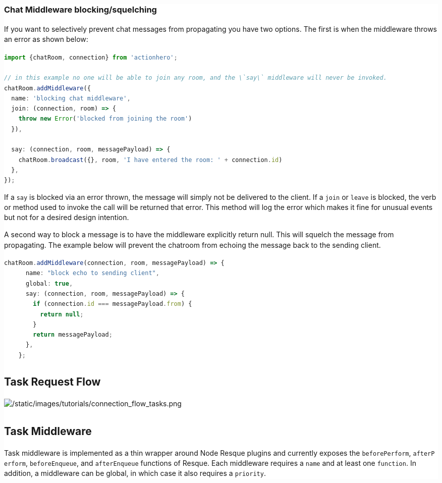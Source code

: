 ### Chat Middleware blocking/squelching

If you want to selectively prevent chat messages from propagating you have two options. The first is when the middleware throws an error as shown below:

```ts
import {chatRoom, connection} from 'actionhero';

// in this example no one will be able to join any room, and the \`say\` middleware will never be invoked.
chatRoom.addMiddleware({
  name: 'blocking chat middleware',
  join: (connection, room) => {
    throw new Error('blocked from joining the room')
  }),

  say: (connection, room, messagePayload) => {
    chatRoom.broadcast({}, room, 'I have entered the room: ' + connection.id)
  },
});
```

If a `say` is blocked via an error thrown, the message will simply not be delivered to the client. If a `join` or `leave` is blocked, the verb or method used to invoke the call will be returned that error. This method will log the error which makes it fine for unusual events but not for a desired design intention.

A second way to block a message is to have the middleware explicitly return null. This will squelch the message from propagating. The example below will prevent the chatroom from echoing the message back to the sending client.

```ts
chatRoom.addMiddleware(connection, room, messagePayload) => {
      name: "block echo to sending client",
      global: true,
      say: (connection, room, messagePayload) => {
        if (connection.id === messagePayload.from) {
          return null;
        }
        return messagePayload;
      },
    };
```

## Task Request Flow

![/static/images/tutorials/connection_flow_tasks.png](/static/images/tutorials/connection_flow_tasks.png)

## Task Middleware

Task middleware is implemented as a thin wrapper around Node Resque plugins and currently exposes the `beforePerform`, `afterPerform`, `beforeEnqueue`, and `afterEnqueue` functions of Resque. Each middleware requires a `name` and at least one `function`. In addition, a middleware can be global, in which case it also requires a `priority`.
